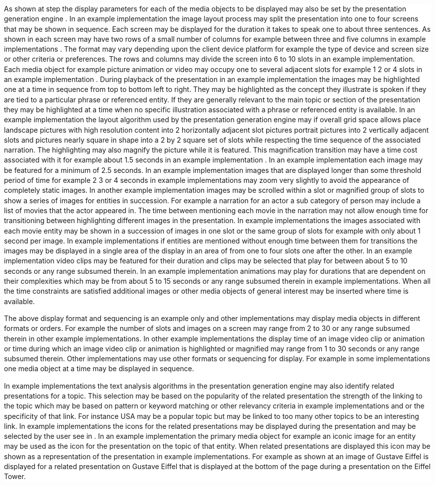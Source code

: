 As shown at step the display parameters for each of the media objects to be displayed may also be set by the presentation generation engine . In an example implementation the image layout process may split the presentation into one to four screens that may be shown in sequence. Each screen may be displayed for the duration it takes to speak one to about three sentences. As shown in each screen may have two rows of a small number of columns for example between three and five columns in example implementations . The format may vary depending upon the client device platform for example the type of device and screen size or other criteria or preferences. The rows and columns may divide the screen into 6 to 10 slots in an example implementation. Each media object for example picture animation or video may occupy one to several adjacent slots for example 1 2 or 4 slots in an example implementation . During playback of the presentation in an example implementation the images may be highlighted one at a time in sequence from top to bottom left to right. They may be highlighted as the concept they illustrate is spoken if they are tied to a particular phrase or referenced entity. If they are generally relevant to the main topic or section of the presentation they may be highlighted at a time when no specific illustration associated with a phrase or referenced entity is available. In an example implementation the layout algorithm used by the presentation generation engine may if overall grid space allows place landscape pictures with high resolution content into 2 horizontally adjacent slot pictures portrait pictures into 2 vertically adjacent slots and pictures nearly square in shape into a 2 by 2 square set of slots while respecting the time sequence of the associated narration. The highlighting may also magnify the picture while it is featured. This magnification transition may have a time cost associated with it for example about 1.5 seconds in an example implementation . In an example implementation each image may be featured for a minimum of 2.5 seconds. In an example implementation images that are displayed longer than some threshold period of time for example 2 3 or 4 seconds in example implementations may zoom very slightly to avoid the appearance of completely static images. In another example implementation images may be scrolled within a slot or magnified group of slots to show a series of images for entities in succession. For example a narration for an actor a sub category of person may include a list of movies that the actor appeared in. The time between mentioning each movie in the narration may not allow enough time for transitioning between highlighting different images in the presentation. In example implementations the images associated with each movie entity may be shown in a succession of images in one slot or the same group of slots for example with only about 1 second per image. In example implementations if entities are mentioned without enough time between them for transitions the images may be displayed in a single area of the display in an area of from one to four slots one after the other. In an example implementation video clips may be featured for their duration and clips may be selected that play for between about 5 to 10 seconds or any range subsumed therein. In an example implementation animations may play for durations that are dependent on their complexities which may be from about 5 to 15 seconds or any range subsumed therein in example implementations. When all the time constraints are satisfied additional images or other media objects of general interest may be inserted where time is available.

The above display format and sequencing is an example only and other implementations may display media objects in different formats or orders. For example the number of slots and images on a screen may range from 2 to 30 or any range subsumed therein in other example implementations. In other example implementations the display time of an image video clip or animation or time during which an image video clip or animation is highlighted or magnified may range from 1 to 30 seconds or any range subsumed therein. Other implementations may use other formats or sequencing for display. For example in some implementations one media object at a time may be displayed in sequence.

In example implementations the text analysis algorithms in the presentation generation engine may also identify related presentations for a topic. This selection may be based on the popularity of the related presentation the strength of the linking to the topic which may be based on pattern or keyword matching or other relevancy criteria in example implementations and or the specificity of that link. For instance USA may be a popular topic but may be linked to too many other topics to be an interesting link. In example implementations the icons for the related presentations may be displayed during the presentation and may be selected by the user see in . In an example implementation the primary media object for example an iconic image for an entity may be used as the icon for the presentation on the topic of that entity. When related presentations are displayed this icon may be shown as a representation of the presentation in example implementations. For example as shown at an image of Gustave Eiffel is displayed for a related presentation on Gustave Eiffel that is displayed at the bottom of the page during a presentation on the Eiffel Tower.
